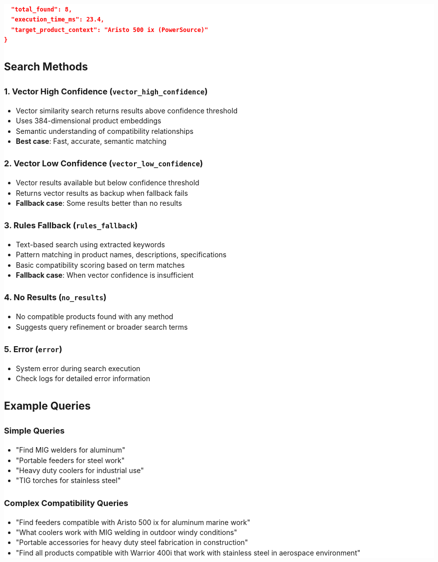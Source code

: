 ```json
  "total_found": 8,
  "execution_time_ms": 23.4,
  "target_product_context": "Aristo 500 ix (PowerSource)"
}
```

## Search Methods

### 1. Vector High Confidence (`vector_high_confidence`)
- Vector similarity search returns results above confidence threshold
- Uses 384-dimensional product embeddings
- Semantic understanding of compatibility relationships
- **Best case**: Fast, accurate, semantic matching

### 2. Vector Low Confidence (`vector_low_confidence`) 
- Vector results available but below confidence threshold
- Returns vector results as backup when fallback fails
- **Fallback case**: Some results better than no results

### 3. Rules Fallback (`rules_fallback`)
- Text-based search using extracted keywords
- Pattern matching in product names, descriptions, specifications
- Basic compatibility scoring based on term matches
- **Fallback case**: When vector confidence is insufficient

### 4. No Results (`no_results`)
- No compatible products found with any method
- Suggests query refinement or broader search terms

### 5. Error (`error`)
- System error during search execution
- Check logs for detailed error information

## Example Queries

### Simple Queries
- "Find MIG welders for aluminum"
- "Portable feeders for steel work" 
- "Heavy duty coolers for industrial use"
- "TIG torches for stainless steel"

### Complex Compatibility Queries
- "Find feeders compatible with Aristo 500 ix for aluminum marine work"
- "What coolers work with MIG welding in outdoor windy conditions"
- "Portable accessories for heavy duty steel fabrication in construction"
- "Find all products compatible with Warrior 400i that work with stainless steel in aerospace environment"
